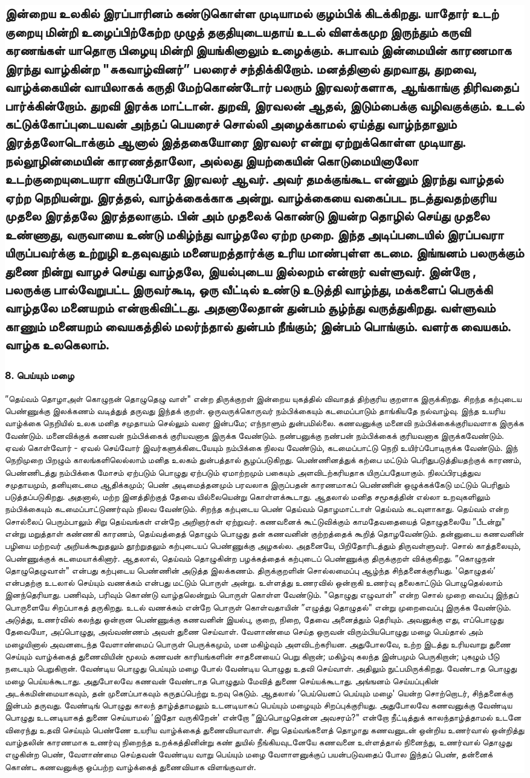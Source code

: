 இன்றைய உலகில் இரப்பாரினம் கண்டுகொள்ள முடியாமல் குழம்பிக் கிடக்கிறது. யாதோர் உடற் குறையு மின்றி உழைப்பிற்கேற்ற முழுத் தகுதியுடையதாய் உடல் விளக்கமுற இருந்தும் கருவி கரணங்கள் யாதொரு பிழையு மின்றி இயங்கினாலும் உழைக்கும். சுபாவம் இன்மையின் காரணமாக இரந்து வாழ்கின்ற "சுகவாழ்வினர்” பலரைச் சந்திக்கிறோம்.
மனத்தினால் துறவாது, துறவை, வாழ்க்கையின் வாயிலாகக் கருதி மேற்கொண்டோர் பலரும் இரவலர்களாக, ஆங்காங்கு திரிவதைப் பார்க்கின்றோம். துறவி இரக்க மாட்டான்.
துறவி, இரவலன் ஆதல், இடும்பைக்கு வழிவகுக்கும். உடல் கட்டுக்கோப்புடையவன் அந்தப் பெயரைச் சொல்லி அழைக்காமல் ஏய்த்து வாழ்ந்தாலும் இரத்தலோடொக்கும் ஆனால் இத்தகையோரை இரவலர் என்று ஏற்றுக்கொள்ள முடியாது.
நல்லூழின்மையின் காரணத்தாலோ, அல்லது இயற்கையின் கொடுமையினாலோ உடற்குறையுடையரா விருப்போரே இரவலர் ஆவர். அவர் தமக்குங்கூட என்னும் இரந்து வாழ்தல் ஏற்ற நெறியன்று.
இரத்தல், வாழ்க்கைக்காக அன்று. வாழ்க்கையை வகைப்பட நடத்துவதற்குரிய முதலை இரத்தலே இரத்தலாகும். பின் அம் முதலைக் கொண்டு இயன்ற தொழில் செய்து முதலை உண்ணாது, வருவாயை உண்டு மகிழ்ந்து வாழ்தலே ஏற்ற முறை. இந்த அடிப்படையில் இரப்பவரா யிருப்பவர்க்கு உற்றுழி உதவுவதும் மனையறத்தார்க்கு உரிய மாண்புள்ள கடமை.
இங்ஙனம் பலருக்கும் துணை நின்று வாழச் செய்து வாழ்தலே, இயல்புடைய இல்லறம் என்றார் வள்ளுவர். இன்றோ , பலருக்கு பால்வேறுபட்ட இருவர்கூடி, ஒரு வீட்டில் உண்டு உடுத்தி வாழ்ந்து, மக்களைப் பெருக்கி வாழ்தலே மனையறம் என்றாகிவிட்டது. அதனாலேதான் துன்பம் சூழ்ந்து வருத்துகிறது. வள்ளுவம் காணும் மனையறம் வையகத்தில் மலர்ந்தால் துன்பம் நீங்கும்; இன்பம் பொங்கும்.
வளர்க வையகம். வாழ்க உலகெலாம்.
----------------

### 8. பெய்யும் மழை

”தெய்வம் தொழாஅள் கொழுநன் தொழுதெழு வாள்" என்ற திருக்குறள் இன்றைய யுகத்தில் விவாதத் திற்குரிய குறளாக இருக்கிறது. சிறந்த கற்புடைய பெண்ணுக்கு இலக்கணம் வடித்துத் தருவது இந்தக் குறள்.
ஒருவருக்கொருவர் நம்பிக்கையும் கடமைப்பாடும் தாங்கியதே நல்வாழ்வு. இந்த உயரிய வாழ்க்கை நெறியில் உலக மனித சமுதாயம் செல்லும் வரை இன்பமே; எந்நாளும் துன்பமில்லை.
கணவனுக்கு மனைவி நம்பிக்கைக்குரியவளாக இருக்க வேண்டும். மனைவிக்குக் கணவன் நம்பிக்கைக் குரியவனாக இருக்க வேண்டும். நண்பனுக்கு நண்பன் நம்பிக்கைக் குரியவனாக இருக்கவேண்டும். ஏவல் கொள்வோர் - ஏவல் செய்வோர் இவர்களுக்கிடையேயும் நம்பிக்கை நிலவ வேண்டும்,
கடமைப்பாட்டு நெறி உயிர்ப்போடிருக்க வேண்டும். இந் நெறிமுறை பிறழும் காலங்களிலெல்லாம் மனித உலகம் துன்பத்தால் சூழப்படுகிறது. பெண்ணினத்துக் கற்பை மட்டும் பெரிதுபடுத்தியதற்குக் காரணம், பெண்ணிடத்து நம்பிக்கை மோசம் ஏற்படும் பொழுது ஏற்படும் ஏமாற்றமும் பகையும் அளவிடற்கரியதாக யிருப்பதேயாகும்.
நிலப்பிரபுத்துவ சமுதாயமும், தனியுடைமை ஆதிக்கமும்; பெண் அடிமைத்தனமும் பரவலாக இருப்பதன் காரணமாகப் பெண்ணின் ஒழுக்கக்கேடு மட்டும் பெரிதும் படுத்தப்படுகிறது. அதனால், மற்ற இனத்திற்குத் தேவை யில்லையென்று கொள்ளக்கூடாது. ஆதலால் மனித சமூகத்தின் எல்லா உறவுகளிலும் நம்பிக்கையும் கடமைப்பாட்டுணர்வும் நிலவ வேண்டும்.
சிறந்த கற்புடைய பெண் தெய்வம் தொழமாட்டாள் தெய்வம் கடவுளாகாது. தெய்வம் என்ற சொல்லைப் பெரும்பாலும் சிறு தெய்வங்கள் என்றே அறிஞர்கள் ஏற்றுவர். கணவனைக் கூட்டுவிக்கும் காமதேவதையைத் தொழுதலையே ”பீடன்று" என்று மறுத்தாள் கண்ணகி காரணம், தெய்வத்தைத் தொழும் பொழுது தன் கணவனின் குற்றத்தைக் கூறித் தொழவேண்டும். தன்னுடைய கணவனின் பழியை மற்றவர் அறியக்கூறுதலும் தூற்றுதலும் கற்புடையப் பெண்ணுக்கு அழகல்ல.
அதனையே, பிறிதோரிடத்தும் திருவள்ளுவர். சொல் காத்தலையும், பெண்ணுக்குக் கடமையாக்கினார். ஆதலால், தெய்வம் தொழுகின்ற பழக்கத்தைக் கற்புடைப் பெண்ணுக்கு திருக்குறள் விக்குகிறது.
”கொழுநன் தொழுதெழுவாள்" என்பது கற்புடைய பெண்ணின் அடுத்த இலக்கணம். திருக்குறளின் சொல்லமைப்பு ஆழ்ந்த சிந்தனைக்குரியது. 'தொழுதல்’ என்பதற்கு உடலால் செய்யும் வணக்கம் என்பது மட்டும் பொருள் அன்று. உள்ளத்து உணரவில் ஒன்றாகி உணர்வு தலைகாட்டும் பொழுதெல்லாம் இனந்தெரியாது. பணிவும், பரிவும் கொண்டு வாழ்தலென்றும் பொருள் கொள்ள வேண்டும்.
"தொழுது எழுவாள்" என்ற சொல் முறை வைப்பு இந்தப் பொருளையே சிறப்பாகத் தருகிறது. உடல் வணக்கம் என்றே பொருள் கொள்வதாயின் ”எழுத்து தொழுதல்" என்று முறைவைப்பு இருக்க வேண்டும்.
அடுத்து, உணர்வில் கலந்து ஒன்றான பெண்ணுக்கு கணவனின் இயல்பு, குறை, நிறை, தேவை அனைத்தும் தெரியும். அவனுக்கு எது, எப்பொழுது தேவையோ, அப்பொழுது, அவ்வண்ணம் அவள் துணை செய்வாள்.
வேளாண்மை செய்த ஒருவன் விரும்பியபொழுது மழை பெய்தால் அம் மழையினால் அவனடைந்த வேளாண்மைப் பொருள் பெருக்கமும், மன மகிழ்வும் அளவிடற்கரியன. அதுபோலவே, உற்ற இடத்து உரியவாறு துணை செய்யும் வாழ்க்கைத் துணைவியின் மூலம் கணவன் காரியங்களின் சாதனையைப் பெறு கிறான்; மகிழ்வு கலந்த இன்பமும் பெருகிறான்; புகழும் பீடு நடையும் பெறுகிறான். வேண்டிய பொழுது பெய்யும் மழை போல் வேண்டிய பொழுது உதவி செய்வாள். அதிலும் நுட்பமிருக்கிறது. வேண்டாத பொழுது மழை பெய்யக்கூடாது. அதுபோலவே கணவன் வேண்டாத பொழுதும் மேவித் துணை செய்யக்கூடாது. அங்ஙனம் செய்யப்புகின் அடக்கமின்மையாகவும், தன் முனைப்பாகவும் கருதப்பெற்று உறவு கெடும்.
ஆதலால் ’பெய்யெனப் பெய்யும் மழை' யென்ற சொற்றொடர், சிந்தனைக்கு இன்பம் தருவது. வேண்டிங் பொழுது காலந் தாழ்த்தாமலும் உடனடியாகப் பெய்யும் மழையும் சிறப்புக்குரியது. அதுபோலவே கணவனுக்கு வேண்டிய பொழுது உடனடியாகத் துணை செய்யாமல் ’இதோ வருகிறேன்' என்றோ ”இப்பொழுதென்ன அவசரம்?" என்றோ நீட்டித்துக் காலந்தாழ்த்தாமல் உடனே விரைந்து உதவி செய்யும் பெண்ணே உயரிய வாழ்க்கைத் துணைவியாவாள்.
சிறு தெய்வங்களைத் தொழாது கணவனுடன் ஒன்றிய உணர்வால் ஒன்றித்து வாழ்தலின் காரணமாக உணர்வு நிறைந்த உறக்கத்தினின்று கண் துயில் நீங்கியவுடனேயே கணவனை உள்ளத்தால் நினைந்து, உணர்வால் தொழுது எழுகின்ற பெண், வேளாண்மை செய்தவன் வேண்டிய வாறு பெய்யும் மழை வேளாளனுக்குப் பயன்படுவதைப் போல இந்தப் பெண், தன்னைக் கொண்ட கணவனுக்கு ஒப்பற்ற வாழ்க்கைத் துணைவியாக விளங்குவாள்.

